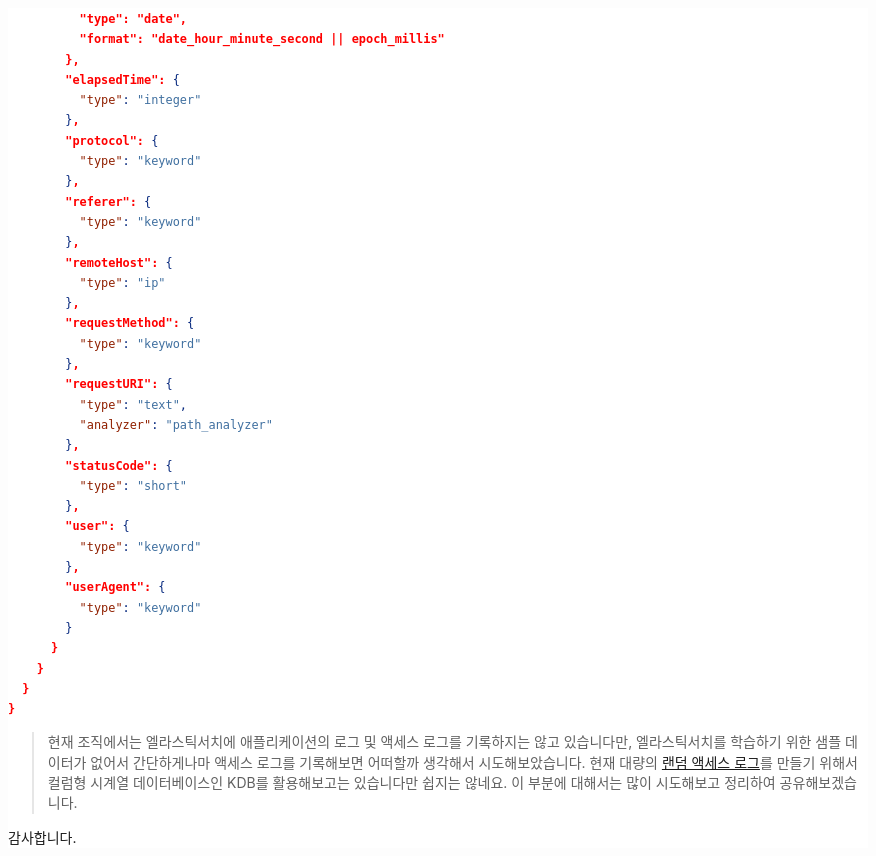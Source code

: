 ```json
          "type": "date",
          "format": "date_hour_minute_second || epoch_millis"
        },
        "elapsedTime": {
          "type": "integer"
        },
        "protocol": {
          "type": "keyword"
        },
        "referer": {
          "type": "keyword"
        },
        "remoteHost": {
          "type": "ip"
        },
        "requestMethod": {
          "type": "keyword"
        },
        "requestURI": {
          "type": "text",
          "analyzer": "path_analyzer"
        },
        "statusCode": {
          "type": "short"
        },
        "user": {
          "type": "keyword"
        },
        "userAgent": {
          "type": "keyword"
        }
      }
    }
  }
}
```

> 현재 조직에서는 엘라스틱서치에 애플리케이션의 로그 및 액세스 로그를 기록하지는 않고 있습니다만, 엘라스틱서치를 학습하기 위한 샘플 데이터가 없어서 간단하게나마 액세스 로그를 기록해보면 어떠할까 생각해서 시도해보았습니다. 현재 대량의 [랜덤 액세스 로그](https://github.com/kdevkr/elasticsearch/blob/main/sample/access.q)를 만들기 위해서 컬럼형 시계열 데이터베이스인 KDB를 활용해보고는 있습니다만 쉽지는 않네요. 이 부분에 대해서는 많이 시도해보고 정리하여 공유해보겠습니다.

감사합니다.